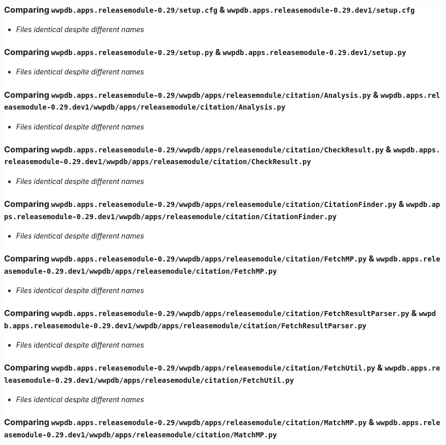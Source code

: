 ### Comparing `wwpdb.apps.releasemodule-0.29/setup.cfg` & `wwpdb.apps.releasemodule-0.29.dev1/setup.cfg`

 * *Files identical despite different names*

### Comparing `wwpdb.apps.releasemodule-0.29/setup.py` & `wwpdb.apps.releasemodule-0.29.dev1/setup.py`

 * *Files identical despite different names*

### Comparing `wwpdb.apps.releasemodule-0.29/wwpdb/apps/releasemodule/citation/Analysis.py` & `wwpdb.apps.releasemodule-0.29.dev1/wwpdb/apps/releasemodule/citation/Analysis.py`

 * *Files identical despite different names*

### Comparing `wwpdb.apps.releasemodule-0.29/wwpdb/apps/releasemodule/citation/CheckResult.py` & `wwpdb.apps.releasemodule-0.29.dev1/wwpdb/apps/releasemodule/citation/CheckResult.py`

 * *Files identical despite different names*

### Comparing `wwpdb.apps.releasemodule-0.29/wwpdb/apps/releasemodule/citation/CitationFinder.py` & `wwpdb.apps.releasemodule-0.29.dev1/wwpdb/apps/releasemodule/citation/CitationFinder.py`

 * *Files identical despite different names*

### Comparing `wwpdb.apps.releasemodule-0.29/wwpdb/apps/releasemodule/citation/FetchMP.py` & `wwpdb.apps.releasemodule-0.29.dev1/wwpdb/apps/releasemodule/citation/FetchMP.py`

 * *Files identical despite different names*

### Comparing `wwpdb.apps.releasemodule-0.29/wwpdb/apps/releasemodule/citation/FetchResultParser.py` & `wwpdb.apps.releasemodule-0.29.dev1/wwpdb/apps/releasemodule/citation/FetchResultParser.py`

 * *Files identical despite different names*

### Comparing `wwpdb.apps.releasemodule-0.29/wwpdb/apps/releasemodule/citation/FetchUtil.py` & `wwpdb.apps.releasemodule-0.29.dev1/wwpdb/apps/releasemodule/citation/FetchUtil.py`

 * *Files identical despite different names*

### Comparing `wwpdb.apps.releasemodule-0.29/wwpdb/apps/releasemodule/citation/MatchMP.py` & `wwpdb.apps.releasemodule-0.29.dev1/wwpdb/apps/releasemodule/citation/MatchMP.py`
